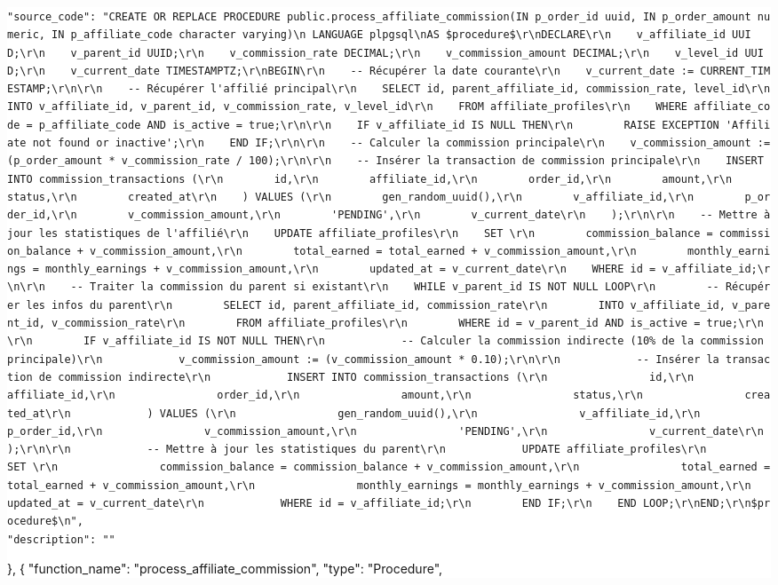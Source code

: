     "source_code": "CREATE OR REPLACE PROCEDURE public.process_affiliate_commission(IN p_order_id uuid, IN p_order_amount numeric, IN p_affiliate_code character varying)\n LANGUAGE plpgsql\nAS $procedure$\r\nDECLARE\r\n    v_affiliate_id UUID;\r\n    v_parent_id UUID;\r\n    v_commission_rate DECIMAL;\r\n    v_commission_amount DECIMAL;\r\n    v_level_id UUID;\r\n    v_current_date TIMESTAMPTZ;\r\nBEGIN\r\n    -- Récupérer la date courante\r\n    v_current_date := CURRENT_TIMESTAMP;\r\n\r\n    -- Récupérer l'affilié principal\r\n    SELECT id, parent_affiliate_id, commission_rate, level_id\r\n    INTO v_affiliate_id, v_parent_id, v_commission_rate, v_level_id\r\n    FROM affiliate_profiles\r\n    WHERE affiliate_code = p_affiliate_code AND is_active = true;\r\n\r\n    IF v_affiliate_id IS NULL THEN\r\n        RAISE EXCEPTION 'Affiliate not found or inactive';\r\n    END IF;\r\n\r\n    -- Calculer la commission principale\r\n    v_commission_amount := (p_order_amount * v_commission_rate / 100);\r\n\r\n    -- Insérer la transaction de commission principale\r\n    INSERT INTO commission_transactions (\r\n        id,\r\n        affiliate_id,\r\n        order_id,\r\n        amount,\r\n        status,\r\n        created_at\r\n    ) VALUES (\r\n        gen_random_uuid(),\r\n        v_affiliate_id,\r\n        p_order_id,\r\n        v_commission_amount,\r\n        'PENDING',\r\n        v_current_date\r\n    );\r\n\r\n    -- Mettre à jour les statistiques de l'affilié\r\n    UPDATE affiliate_profiles\r\n    SET \r\n        commission_balance = commission_balance + v_commission_amount,\r\n        total_earned = total_earned + v_commission_amount,\r\n        monthly_earnings = monthly_earnings + v_commission_amount,\r\n        updated_at = v_current_date\r\n    WHERE id = v_affiliate_id;\r\n\r\n    -- Traiter la commission du parent si existant\r\n    WHILE v_parent_id IS NOT NULL LOOP\r\n        -- Récupérer les infos du parent\r\n        SELECT id, parent_affiliate_id, commission_rate\r\n        INTO v_affiliate_id, v_parent_id, v_commission_rate\r\n        FROM affiliate_profiles\r\n        WHERE id = v_parent_id AND is_active = true;\r\n\r\n        IF v_affiliate_id IS NOT NULL THEN\r\n            -- Calculer la commission indirecte (10% de la commission principale)\r\n            v_commission_amount := (v_commission_amount * 0.10);\r\n\r\n            -- Insérer la transaction de commission indirecte\r\n            INSERT INTO commission_transactions (\r\n                id,\r\n                affiliate_id,\r\n                order_id,\r\n                amount,\r\n                status,\r\n                created_at\r\n            ) VALUES (\r\n                gen_random_uuid(),\r\n                v_affiliate_id,\r\n                p_order_id,\r\n                v_commission_amount,\r\n                'PENDING',\r\n                v_current_date\r\n            );\r\n\r\n            -- Mettre à jour les statistiques du parent\r\n            UPDATE affiliate_profiles\r\n            SET \r\n                commission_balance = commission_balance + v_commission_amount,\r\n                total_earned = total_earned + v_commission_amount,\r\n                monthly_earnings = monthly_earnings + v_commission_amount,\r\n                updated_at = v_current_date\r\n            WHERE id = v_affiliate_id;\r\n        END IF;\r\n    END LOOP;\r\nEND;\r\n$procedure$\n",
    "description": ""
  },
  {
    "function_name": "process_affiliate_commission",
    "type": "Procedure",